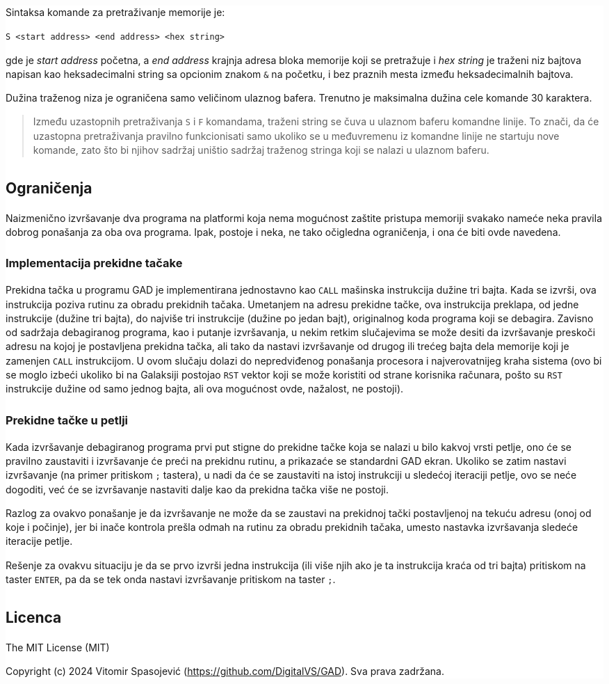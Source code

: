 Sintaksa komande za pretraživanje memorije je:

```
S <start address> <end address> <hex string>
```
gde je _start address_ početna, a _end address_ krajnja adresa bloka memorije koji se pretražuje i _hex string_ je traženi niz bajtova napisan kao heksadecimalni string sa opcionim znakom `&` na početku, i bez praznih mesta između heksadecimalnih bajtova.

Dužina traženog niza je ograničena samo veličinom ulaznog bafera. Trenutno je maksimalna dužina cele komande 30 karaktera.

> Između uzastopnih pretraživanja `S` i `F` komandama, traženi string se čuva u ulaznom baferu komandne linije. To znači, da će uzastopna pretraživanja pravilno funkcionisati samo ukoliko se u međuvremenu iz komandne linije ne startuju nove komande, zato što bi njihov sadržaj uništio sadržaj traženog stringa koji se nalazi u ulaznom baferu.

## Ograničenja

Naizmenično izvršavanje dva programa na platformi koja nema mogućnost zaštite pristupa memoriji svakako nameće neka pravila dobrog ponašanja za oba ova programa. Ipak, postoje i neka, ne tako očigledna ograničenja, i ona će biti ovde navedena.

### Implementacija prekidne tačake

Prekidna tačka u programu GAD je implementirana jednostavno kao `CALL` mašinska instrukcija dužine tri bajta. Kada se izvrši, ova instrukcija poziva rutinu za obradu prekidnih tačaka. Umetanjem na adresu prekidne tačke, ova instrukcija preklapa, od jedne instrukcije (dužine tri bajta), do najviše tri instrukcije (dužine po jedan bajt), originalnog koda programa koji se debagira. Zavisno od sadržaja debagiranog programa, kao i putanje izvršavanja, u nekim retkim slučajevima se može desiti da izvršavanje preskoči adresu na kojoj je postavljena prekidna tačka, ali tako da nastavi izvršavanje od drugog ili trećeg bajta dela memorije koji je zamenjen `CALL` instrukcijom. U ovom slučaju dolazi do nepredviđenog ponašanja procesora i najverovatnijeg kraha sistema (ovo bi se moglo izbeći ukoliko bi na Galaksiji postojao `RST` vektor koji se može koristiti od strane korisnika računara, pošto su `RST` instrukcije dužine od samo jednog bajta, ali ova mogućnost ovde, nažalost, ne postoji).

### Prekidne tačke u petlji

Kada izvršavanje debagiranog programa prvi put stigne do prekidne tačke koja se nalazi u bilo kakvoj vrsti petlje, ono će se pravilno zaustaviti i izvršavanje će preći na prekidnu rutinu, a prikazaće se standardni GAD ekran. Ukoliko se zatim nastavi izvršavanje (na primer pritiskom `;` tastera), u nadi da će se zaustaviti na istoj instrukciji u sledećoj iteraciji petlje, ovo se neće dogoditi, već će se izvršavanje nastaviti dalje kao da prekidna tačka više ne postoji.

Razlog za ovakvo ponašanje je da izvršavanje ne može da se zaustavi na prekidnoj tački postavljenoj na tekuću adresu (onoj od koje i počinje), jer bi inače kontrola prešla odmah na rutinu za obradu prekidnih tačaka, umesto nastavka izvršavanja sledeće iteracije petlje.

Rešenje za ovakvu situaciju je da se prvo izvrši jedna instrukcija (ili više njih ako je ta instrukcija kraća od tri bajta) pritiskom na taster `ENTER`, pa da se tek onda nastavi izvršavanje pritiskom na taster `;`.

## Licenca

The MIT License (MIT)

Copyright (c) 2024 Vitomir Spasojević (https://github.com/DigitalVS/GAD). Sva prava zadržana.
